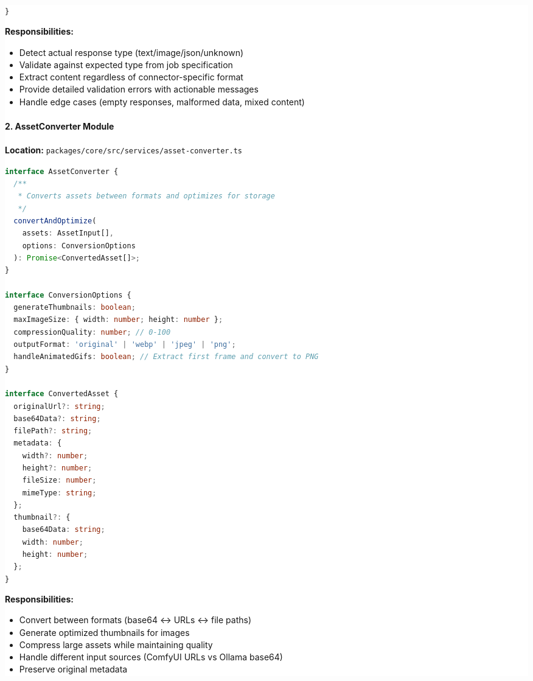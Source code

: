 ```typescript
}
```

**Responsibilities:**
- Detect actual response type (text/image/json/unknown)
- Validate against expected type from job specification
- Extract content regardless of connector-specific format
- Provide detailed validation errors with actionable messages
- Handle edge cases (empty responses, malformed data, mixed content)

#### 2. AssetConverter Module
**Location:** `packages/core/src/services/asset-converter.ts`

```typescript
interface AssetConverter {
  /**
   * Converts assets between formats and optimizes for storage
   */
  convertAndOptimize(
    assets: AssetInput[],
    options: ConversionOptions
  ): Promise<ConvertedAsset[]>;
}

interface ConversionOptions {
  generateThumbnails: boolean;
  maxImageSize: { width: number; height: number };
  compressionQuality: number; // 0-100
  outputFormat: 'original' | 'webp' | 'jpeg' | 'png';
  handleAnimatedGifs: boolean; // Extract first frame and convert to PNG
}

interface ConvertedAsset {
  originalUrl?: string;
  base64Data?: string;
  filePath?: string;
  metadata: {
    width?: number;
    height?: number;
    fileSize: number;
    mimeType: string;
  };
  thumbnail?: {
    base64Data: string;
    width: number;
    height: number;
  };
}
```

**Responsibilities:**
- Convert between formats (base64 ↔ URLs ↔ file paths)
- Generate optimized thumbnails for images
- Compress large assets while maintaining quality
- Handle different input sources (ComfyUI URLs vs Ollama base64)
- Preserve original metadata

